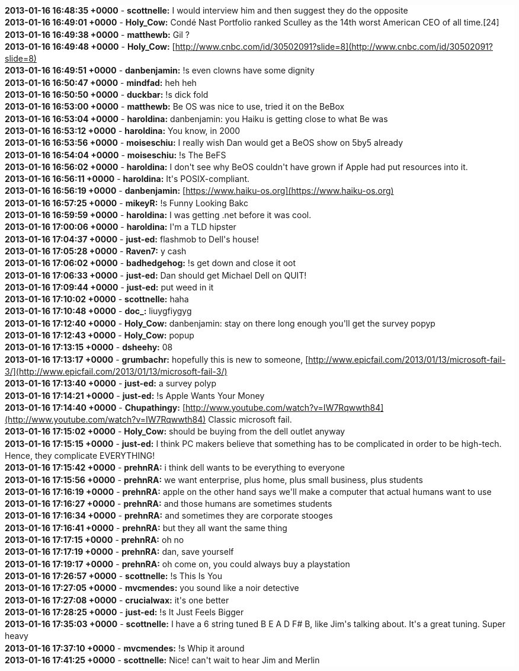 **2013-01-16 16:48:35 +0000** - **scottnelle:** I would interview him and then suggest they do the opposite  
**2013-01-16 16:49:01 +0000** - **Holy_Cow:** Cond&eacute; Nast Portfolio ranked Sculley as the 14th worst American CEO of all time.[24]  
**2013-01-16 16:49:38 +0000** - **matthewb:** Gil ?  
**2013-01-16 16:49:48 +0000** - **Holy_Cow:** [http://www.cnbc.com/id/30502091?slide=8](http://www.cnbc.com/id/30502091?slide=8)  
**2013-01-16 16:49:51 +0000** - **danbenjamin:** !s even clowns have some dignity  
**2013-01-16 16:50:47 +0000** - **mindfad:** heh heh  
**2013-01-16 16:50:50 +0000** - **duckbar:** !s dick fold  
**2013-01-16 16:53:00 +0000** - **matthewb:** Be OS was nice to use, tried it on the BeBox  
**2013-01-16 16:53:04 +0000** - **haroldina:** danbenjamin: you Haiku is getting close to what Be was  
**2013-01-16 16:53:12 +0000** - **haroldina:** You know, in 2000  
**2013-01-16 16:53:56 +0000** - **moiseschiu:** I really wish Dan would get a BeOS show on 5by5 already  
**2013-01-16 16:54:04 +0000** - **moiseschiu:** !s The BeFS  
**2013-01-16 16:56:02 +0000** - **haroldina:** I don&apos;t see why BeOS couldn&apos;t have grown if Apple had put resources into it.  
**2013-01-16 16:56:11 +0000** - **haroldina:** It&apos;s POSIX-compliant.  
**2013-01-16 16:56:19 +0000** - **danbenjamin:** [https://www.haiku-os.org](https://www.haiku-os.org)  
**2013-01-16 16:57:25 +0000** - **mikeyR:** !s Funny Looking Bakc  
**2013-01-16 16:59:59 +0000** - **haroldina:** I was getting .net before it was cool.  
**2013-01-16 17:00:06 +0000** - **haroldina:** I&apos;m a TLD hipster  
**2013-01-16 17:04:37 +0000** - **just-ed:** flashmob to Dell&apos;s house!  
**2013-01-16 17:05:28 +0000** - **Raven7:** y cash  
**2013-01-16 17:06:02 +0000** - **badhedgehog:** !s get down and close it oot  
**2013-01-16 17:06:33 +0000** - **just-ed:** Dan should get Michael Dell on QUIT!  
**2013-01-16 17:09:44 +0000** - **just-ed:** put weed in it  
**2013-01-16 17:10:02 +0000** - **scottnelle:** haha  
**2013-01-16 17:10:48 +0000** - **doc_:** liuygfiygyg  
**2013-01-16 17:12:40 +0000** - **Holy_Cow:** danbenjamin: stay on there long enough you&apos;ll get the survey popyp  
**2013-01-16 17:12:43 +0000** - **Holy_Cow:** popup  
**2013-01-16 17:13:15 +0000** - **dsheehy:** 08  
**2013-01-16 17:13:17 +0000** - **grumbachr:** hopefully this is new to someone, [http://www.epicfail.com/2013/01/13/microsoft-fail-3/](http://www.epicfail.com/2013/01/13/microsoft-fail-3/)  
**2013-01-16 17:13:40 +0000** - **just-ed:** a survey polyp  
**2013-01-16 17:14:21 +0000** - **just-ed:** !s Apple Wants Your Money  
**2013-01-16 17:14:40 +0000** - **Chupathingy:** [http://www.youtube.com/watch?v=IW7Rqwwth84](http://www.youtube.com/watch?v=IW7Rqwwth84) Classic microsoft fail.  
**2013-01-16 17:15:02 +0000** - **Holy_Cow:** should be buying from the dell outlet anyway  
**2013-01-16 17:15:15 +0000** - **just-ed:** I think PC makers believe that something has to be complicated in order to be high-tech. Hence, they complicate EVERYTHING!  
**2013-01-16 17:15:42 +0000** - **prehnRA:** i think dell wants to be everything to everyone  
**2013-01-16 17:15:56 +0000** - **prehnRA:** we want enterprise, plus home, plus small business, plus students  
**2013-01-16 17:16:19 +0000** - **prehnRA:** apple on the other hand says we&apos;ll make a computer that actual humans want to use  
**2013-01-16 17:16:27 +0000** - **prehnRA:** and those humans are sometimes students  
**2013-01-16 17:16:34 +0000** - **prehnRA:** and sometimes they are corporate stooges  
**2013-01-16 17:16:41 +0000** - **prehnRA:** but they all want the same thing  
**2013-01-16 17:17:15 +0000** - **prehnRA:** oh no  
**2013-01-16 17:17:19 +0000** - **prehnRA:** dan, save yourself  
**2013-01-16 17:19:17 +0000** - **prehnRA:** oh come on, you could always buy a playstation  
**2013-01-16 17:26:57 +0000** - **scottnelle:** !s This Is You  
**2013-01-16 17:27:05 +0000** - **mvcmendes:** you sound like a noir detective  
**2013-01-16 17:27:08 +0000** - **crucialwax:** it&apos;s one better  
**2013-01-16 17:28:25 +0000** - **just-ed:** !s It Just Feels Bigger  
**2013-01-16 17:35:03 +0000** - **scottnelle:** I have a 6 string tuned B E A D F# B, like Jim&apos;s talking about. It&apos;s a great tuning. Super heavy  
**2013-01-16 17:37:10 +0000** - **mvcmendes:** !s Whip it around  
**2013-01-16 17:41:25 +0000** - **scottnelle:** Nice! can&apos;t wait to hear Jim and Merlin  